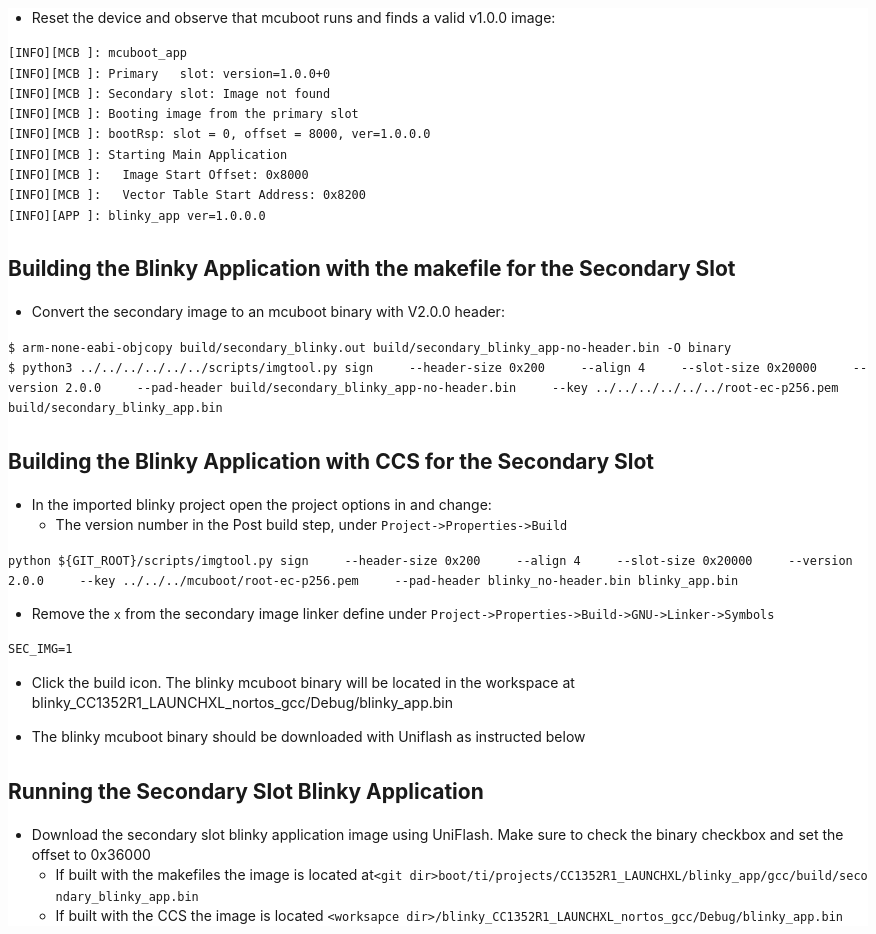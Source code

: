 * Reset the device and observe that mcuboot runs and finds a valid v1.0.0 image:
```
[INFO][MCB ]: mcuboot_app
[INFO][MCB ]: Primary   slot: version=1.0.0+0
[INFO][MCB ]: Secondary slot: Image not found
[INFO][MCB ]: Booting image from the primary slot
[INFO][MCB ]: bootRsp: slot = 0, offset = 8000, ver=1.0.0.0
[INFO][MCB ]: Starting Main Application
[INFO][MCB ]:   Image Start Offset: 0x8000
[INFO][MCB ]:   Vector Table Start Address: 0x8200
[INFO][APP ]: blinky_app ver=1.0.0.0
```

## Building the Blinky Application with the makefile for the Secondary Slot

* Convert the secondary image to an mcuboot binary with V2.0.0 header:
```
$ arm-none-eabi-objcopy build/secondary_blinky.out build/secondary_blinky_app-no-header.bin -O binary
$ python3 ../../../../../../scripts/imgtool.py sign     --header-size 0x200     --align 4     --slot-size 0x20000     --version 2.0.0     --pad-header build/secondary_blinky_app-no-header.bin     --key ../../../../../../root-ec-p256.pem     build/secondary_blinky_app.bin
```
## Building the Blinky Application with CCS for the Secondary Slot

* In the imported blinky project open the project options in and change:
  * The version number in the Post build step, under `Project->Properties->Build`
```
python ${GIT_ROOT}/scripts/imgtool.py sign     --header-size 0x200     --align 4     --slot-size 0x20000     --version 2.0.0     --key ../../../mcuboot/root-ec-p256.pem     --pad-header blinky_no-header.bin blinky_app.bin
```
  * Remove the `x` from the secondary image linker define under `Project->Properties->Build->GNU->Linker->Symbols`
```
SEC_IMG=1
```

* Click the build icon. The blinky mcuboot binary will be located in the workspace at blinky_CC1352R1_LAUNCHXL_nortos_gcc/Debug/blinky_app.bin

* The blinky mcuboot binary should be downloaded with Uniflash as instructed below

## Running the Secondary Slot Blinky Application

* Download the secondary slot blinky application image using UniFlash. Make sure to check the binary checkbox and set the offset to 0x36000
  * If built with the makefiles the image is located at`<git dir>boot/ti/projects/CC1352R1_LAUNCHXL/blinky_app/gcc/build/secondary_blinky_app.bin`  
  * If built with the CCS the image is located `<worksapce dir>/blinky_CC1352R1_LAUNCHXL_nortos_gcc/Debug/blinky_app.bin`  
